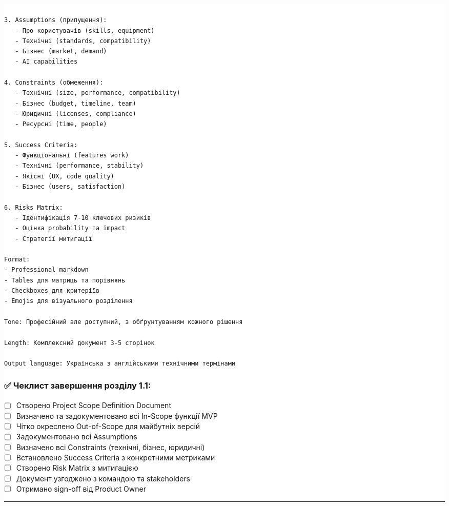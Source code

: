```

3. Assumptions (припущення):
   - Про користувачів (skills, equipment)
   - Технічні (standards, compatibility)
   - Бізнес (market, demand)
   - AI capabilities

4. Constraints (обмеження):
   - Технічні (size, performance, compatibility)
   - Бізнес (budget, timeline, team)
   - Юридичні (licenses, compliance)
   - Ресурсні (time, people)

5. Success Criteria:
   - Функціональні (features work)
   - Технічні (performance, stability)
   - Якісні (UX, code quality)
   - Бізнес (users, satisfaction)

6. Risks Matrix:
   - Ідентифікація 7-10 ключових ризиків
   - Оцінка probability та impact
   - Стратегії митигації

Format: 
- Professional markdown
- Tables для матриць та порівнянь
- Checkboxes для критеріїв
- Emojis для візуального розділення

Tone: Професійний але доступний, з обґрунтуванням кожного рішення

Length: Комплексний документ 3-5 сторінок

Output language: Українська з англійськими технічними термінами
```

### ✅ Чеклист завершення розділу 1.1:

- [ ] Створено Project Scope Definition Document
- [ ] Визначено та задокументовано всі In-Scope функції MVP
- [ ] Чітко окреслено Out-of-Scope для майбутніх версій
- [ ] Задокументовано всі Assumptions
- [ ] Визначено всі Constraints (технічні, бізнес, юридичні)
- [ ] Встановлено Success Criteria з конкретними метриками
- [ ] Створено Risk Matrix з митигацією
- [ ] Документ узгоджено з командою та stakeholders
- [ ] Отримано sign-off від Product Owner

---
